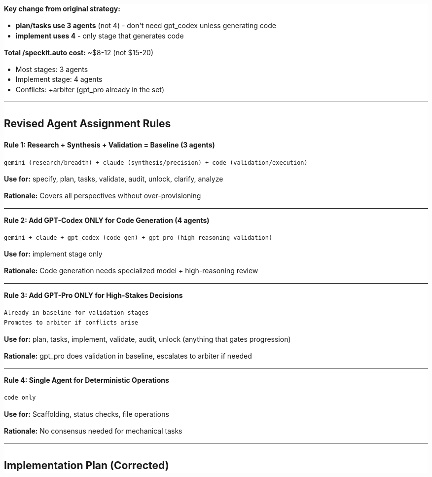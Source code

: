 **Key change from original strategy:**
- **plan/tasks use 3 agents** (not 4) - don't need gpt_codex unless generating code
- **implement uses 4** - only stage that generates code

**Total /speckit.auto cost:** ~$8-12 (not $15-20)
- Most stages: 3 agents
- Implement stage: 4 agents
- Conflicts: +arbiter (gpt_pro already in the set)

---

## Revised Agent Assignment Rules

**Rule 1: Research + Synthesis + Validation = Baseline (3 agents)**
```
gemini (research/breadth) + claude (synthesis/precision) + code (validation/execution)
```

**Use for:** specify, plan, tasks, validate, audit, unlock, clarify, analyze

**Rationale:** Covers all perspectives without over-provisioning

---

**Rule 2: Add GPT-Codex ONLY for Code Generation (4 agents)**
```
gemini + claude + gpt_codex (code gen) + gpt_pro (high-reasoning validation)
```

**Use for:** implement stage only

**Rationale:** Code generation needs specialized model + high-reasoning review

---

**Rule 3: Add GPT-Pro ONLY for High-Stakes Decisions**
```
Already in baseline for validation stages
Promotes to arbiter if conflicts arise
```

**Use for:** plan, tasks, implement, validate, audit, unlock (anything that gates progression)

**Rationale:** gpt_pro does validation in baseline, escalates to arbiter if needed

---

**Rule 4: Single Agent for Deterministic Operations**
```
code only
```

**Use for:** Scaffolding, status checks, file operations

**Rationale:** No consensus needed for mechanical tasks

---

## Implementation Plan (Corrected)
